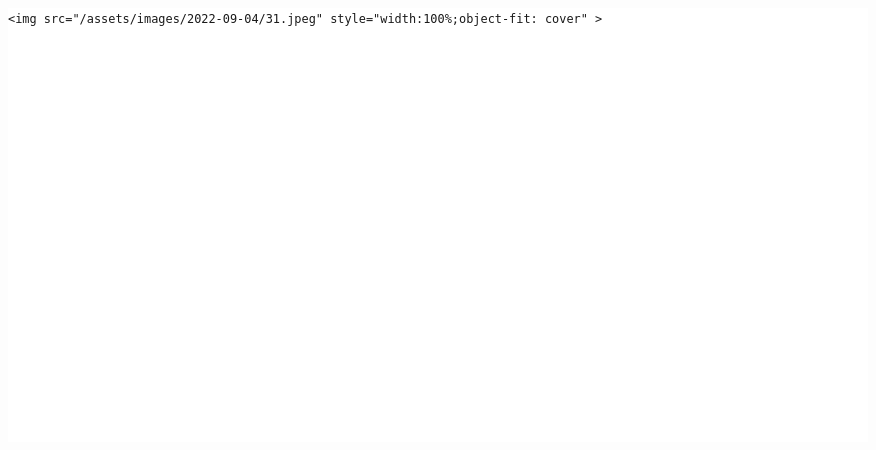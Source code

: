     <img src="/assets/images/2022-09-04/31.jpeg" style="width:100%;object-fit: cover" >
  </div>
  <div class="panel" style="width:300px;height:400px">